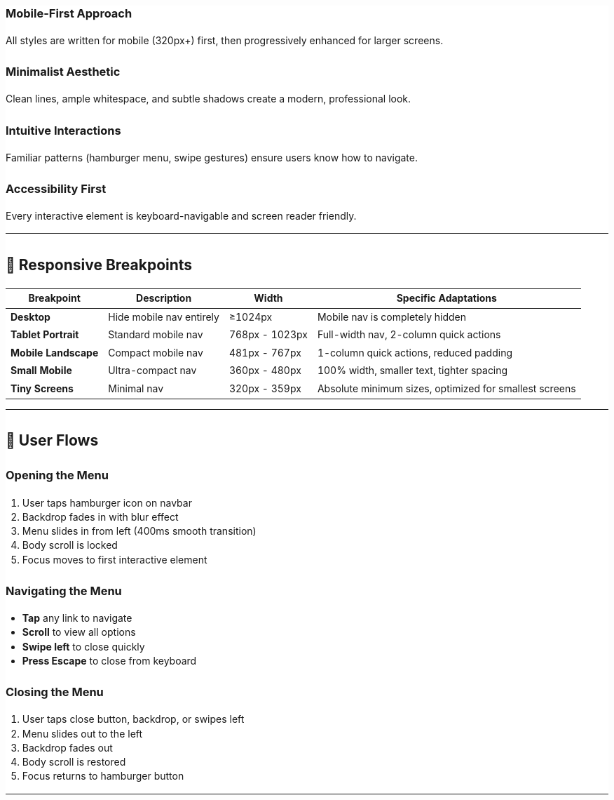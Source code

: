 ### **Mobile-First Approach**
All styles are written for mobile (320px+) first, then progressively enhanced for larger screens.

### **Minimalist Aesthetic**
Clean lines, ample whitespace, and subtle shadows create a modern, professional look.

### **Intuitive Interactions**
Familiar patterns (hamburger menu, swipe gestures) ensure users know how to navigate.

### **Accessibility First**
Every interactive element is keyboard-navigable and screen reader friendly.

---

## 📐 Responsive Breakpoints

| Breakpoint | Description | Width | Specific Adaptations |
|------------|-------------|-------|----------------------|
| **Desktop** | Hide mobile nav entirely | ≥1024px | Mobile nav is completely hidden |
| **Tablet Portrait** | Standard mobile nav | 768px - 1023px | Full-width nav, 2-column quick actions |
| **Mobile Landscape** | Compact mobile nav | 481px - 767px | 1-column quick actions, reduced padding |
| **Small Mobile** | Ultra-compact nav | 360px - 480px | 100% width, smaller text, tighter spacing |
| **Tiny Screens** | Minimal nav | 320px - 359px | Absolute minimum sizes, optimized for smallest screens |

---

## 🎯 User Flows

### **Opening the Menu**
1. User taps hamburger icon on navbar
2. Backdrop fades in with blur effect
3. Menu slides in from left (400ms smooth transition)
4. Body scroll is locked
5. Focus moves to first interactive element

### **Navigating the Menu**
- **Tap** any link to navigate
- **Scroll** to view all options
- **Swipe left** to close quickly
- **Press Escape** to close from keyboard

### **Closing the Menu**
1. User taps close button, backdrop, or swipes left
2. Menu slides out to the left
3. Backdrop fades out
4. Body scroll is restored
5. Focus returns to hamburger button

---